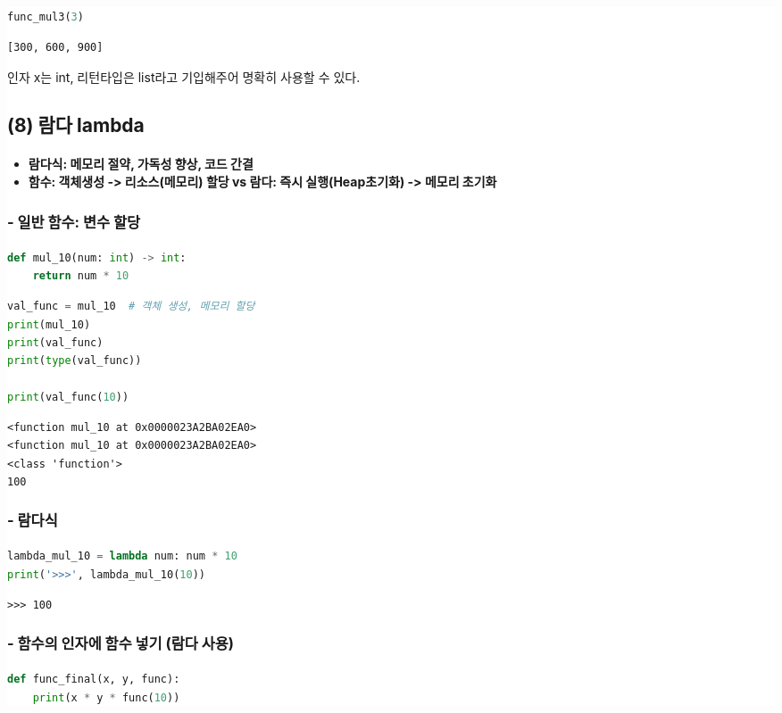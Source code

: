 
```python
func_mul3(3)
```




    [300, 600, 900]



인자 x는 int, 리턴타입은 list라고 기입해주어 명확히 사용할 수 있다. 

## (8) 람다 lambda
- **람다식: 메모리 절약, 가독성 향상, 코드 간결**
- **함수: 객체생성 -> 리소스(메모리) 할당 vs 람다: 즉시 실행(Heap초기화) -> 메모리 초기화**

### - 일반 함수: 변수 할당


```python
def mul_10(num: int) -> int:
    return num * 10 
```


```python
val_func = mul_10  # 객체 생성, 메모리 할당 
print(mul_10)
print(val_func)
print(type(val_func))

print(val_func(10))
```

    <function mul_10 at 0x0000023A2BA02EA0>
    <function mul_10 at 0x0000023A2BA02EA0>
    <class 'function'>
    100
    

### - 람다식


```python
lambda_mul_10 = lambda num: num * 10 
print('>>>', lambda_mul_10(10))
```

    >>> 100
    

### - 함수의 인자에 함수 넣기 (람다 사용) 


```python
def func_final(x, y, func):
    print(x * y * func(10))
```
